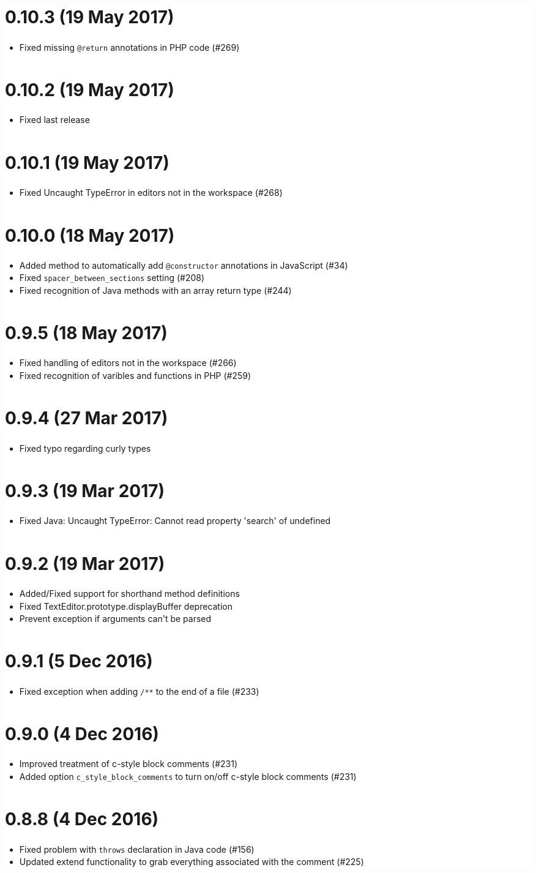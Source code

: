 # 0.10.3 (19 May 2017)
* Fixed missing `@return` annotations in PHP code (#269)

# 0.10.2 (19 May 2017)
* Fixed last release

# 0.10.1 (19 May 2017)
* Fixed Uncaught TypeError in editors not in the workspace (#268)

# 0.10.0 (18 May 2017)
* Added method to automatically add `@constructor` annotations in JavaScript (#34)
* Fixed `spacer_between_sections` setting (#208)
* Fixed recognition of Java methods with an array return type (#244)

# 0.9.5 (18 May 2017)
* Fixed handling of editors not in the workspace (#266)
* Fixed recognition of varibles and functions in PHP (#259)

# 0.9.4 (27 Mar 2017)
* Fixed typo regarding curly types

# 0.9.3 (19 Mar 2017)
* Fixed Java: Uncaught TypeError: Cannot read property 'search' of undefined

# 0.9.2 (19 Mar 2017)
* Added/Fixed support for shorthand method definitions
* Fixed TextEditor.prototype.displayBuffer deprecation
* Prevent exception if arguments can't be parsed

# 0.9.1 (5 Dec 2016)
* Fixed exception when adding `/**` to the end of a file (#233)

# 0.9.0 (4 Dec 2016)
* Improved treatment of c-style block comments (#231)
* Added option `c_style_block_comments` to turn on/off c-style block comments (#231)

# 0.8.8 (4 Dec 2016)
* Fixed problem with `throws` declaration in Java code (#156)
* Updated extend functionality to grab everything associated with the comment (#225)
